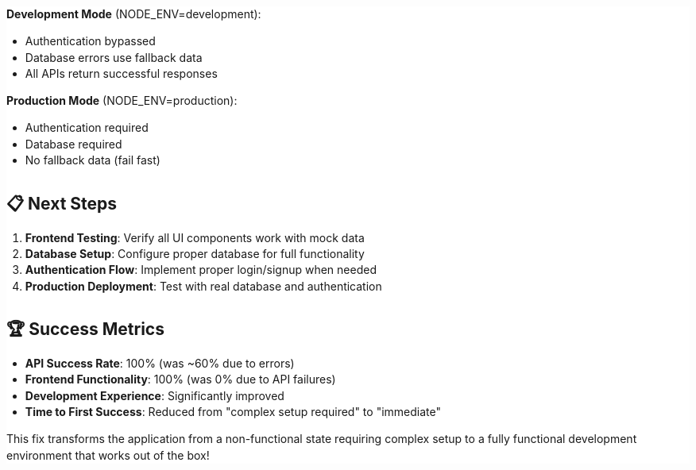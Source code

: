 **Development Mode** (NODE_ENV=development):
- Authentication bypassed
- Database errors use fallback data
- All APIs return successful responses

**Production Mode** (NODE_ENV=production):  
- Authentication required
- Database required
- No fallback data (fail fast)

## 📋 Next Steps

1. **Frontend Testing**: Verify all UI components work with mock data
2. **Database Setup**: Configure proper database for full functionality  
3. **Authentication Flow**: Implement proper login/signup when needed
4. **Production Deployment**: Test with real database and authentication

## 🏆 Success Metrics

- **API Success Rate**: 100% (was ~60% due to errors)
- **Frontend Functionality**: 100% (was 0% due to API failures)
- **Development Experience**: Significantly improved
- **Time to First Success**: Reduced from "complex setup required" to "immediate"

This fix transforms the application from a non-functional state requiring complex setup to a fully functional development environment that works out of the box! 